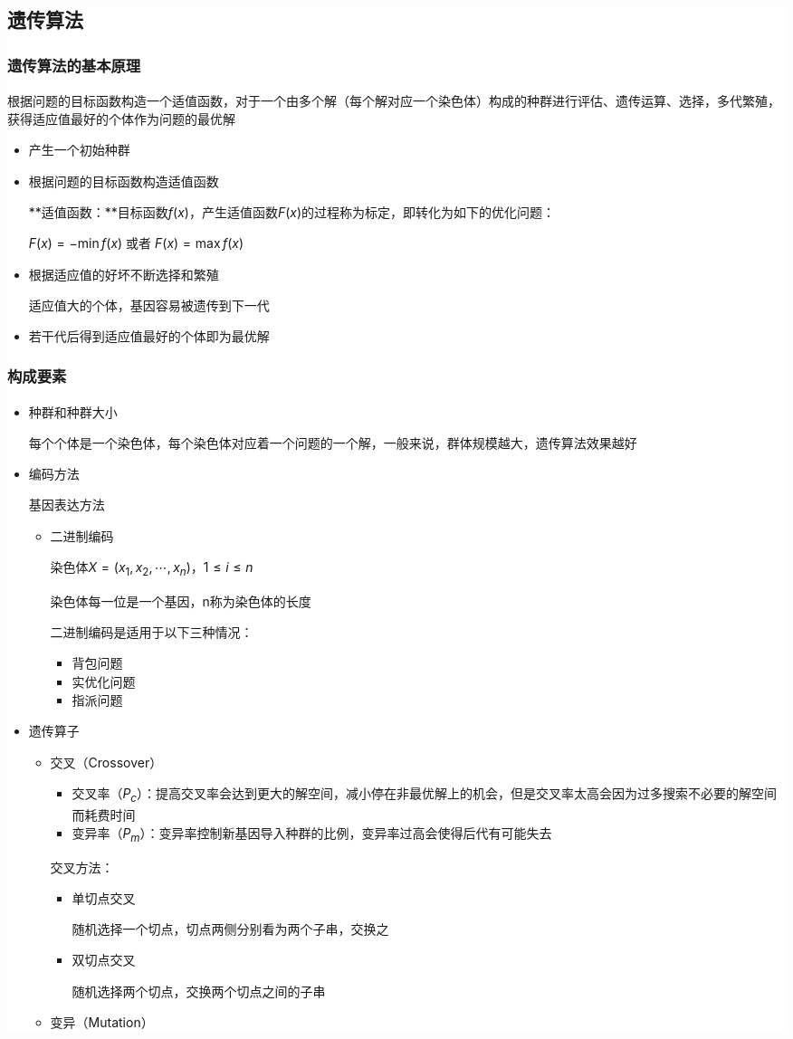 ## 遗传算法

### 遗传算法的基本原理

根据问题的目标函数构造一个适值函数，对于一个由多个解（每个解对应一个染色体）构成的种群进行评估、遗传运算、选择，多代繁殖，获得适应值最好的个体作为问题的最优解

- 产生一个初始种群

- 根据问题的目标函数构造适值函数

  **适值函数：**目标函数$f(x)$，产生适值函数$F(x)$的过程称为标定，即转化为如下的优化问题：

  $F(x) = -\min f(x)$ 或者 $F(x) = \max f(x)$

- 根据适应值的好坏不断选择和繁殖

  适应值大的个体，基因容易被遗传到下一代

- 若干代后得到适应值最好的个体即为最优解

### 构成要素

- 种群和种群大小

  每个个体是一个染色体，每个染色体对应着一个问题的一个解，一般来说，群体规模越大，遗传算法效果越好

- 编码方法

  基因表达方法

  - 二进制编码

    染色体$X=(x_1,x_2,\cdots,x_n)，1\le i\le n$

    染色体每一位是一个基因，n称为染色体的长度

    二进制编码是适用于以下三种情况：

    - 背包问题
    - 实优化问题
    - 指派问题

- 遗传算子

  - 交叉（Crossover）

    - 交叉率（$P_c$）：提高交叉率会达到更大的解空间，减小停在非最优解上的机会，但是交叉率太高会因为过多搜索不必要的解空间而耗费时间
    - 变异率（$P_m$）：变异率控制新基因导入种群的比例，变异率过高会使得后代有可能失去

    交叉方法：

    - 单切点交叉

      随机选择一个切点，切点两侧分别看为两个子串，交换之

    - 双切点交叉

      随机选择两个切点，交换两个切点之间的子串

  - 变异（Mutation）

  